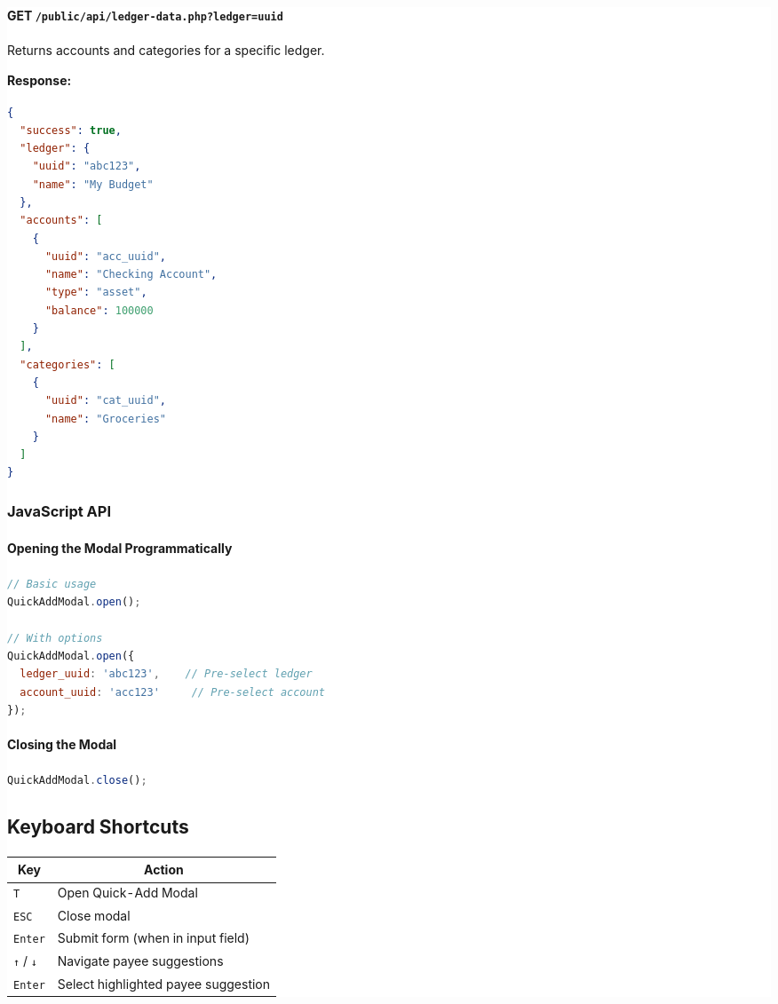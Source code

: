 #### GET `/public/api/ledger-data.php?ledger=uuid`
Returns accounts and categories for a specific ledger.

**Response:**
```json
{
  "success": true,
  "ledger": {
    "uuid": "abc123",
    "name": "My Budget"
  },
  "accounts": [
    {
      "uuid": "acc_uuid",
      "name": "Checking Account",
      "type": "asset",
      "balance": 100000
    }
  ],
  "categories": [
    {
      "uuid": "cat_uuid",
      "name": "Groceries"
    }
  ]
}
```

### JavaScript API

#### Opening the Modal Programmatically
```javascript
// Basic usage
QuickAddModal.open();

// With options
QuickAddModal.open({
  ledger_uuid: 'abc123',    // Pre-select ledger
  account_uuid: 'acc123'     // Pre-select account
});
```

#### Closing the Modal
```javascript
QuickAddModal.close();
```

## Keyboard Shortcuts

| Key | Action |
|-----|--------|
| `T` | Open Quick-Add Modal |
| `ESC` | Close modal |
| `Enter` | Submit form (when in input field) |
| `↑` / `↓` | Navigate payee suggestions |
| `Enter` | Select highlighted payee suggestion |
